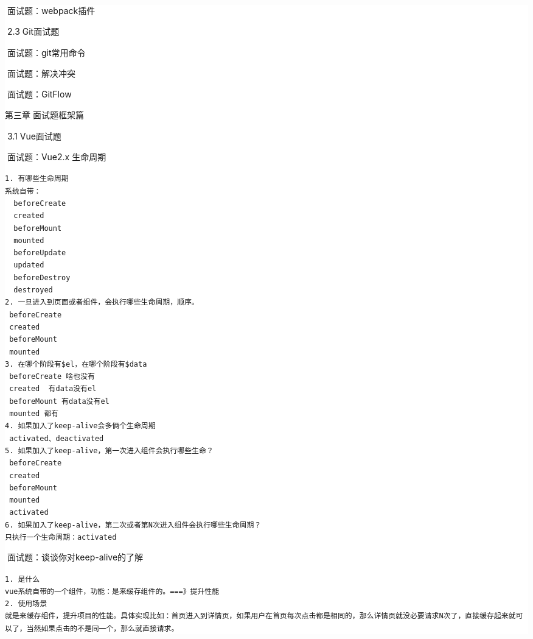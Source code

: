 ​    面试题：webpack插件

​  2.3 Git面试题

​    面试题：git常用命令

​    面试题：解决冲突

​    面试题：GitFlow

第三章 面试题框架篇

​  3.1 Vue面试题

​    面试题：Vue2.x 生命周期

```
1. 有哪些生命周期
系统自带：
  beforeCreate
  created
  beforeMount
  mounted
  beforeUpdate
  updated
  beforeDestroy
  destroyed
2. 一旦进入到页面或者组件，会执行哪些生命周期，顺序。
 beforeCreate
 created
 beforeMount
 mounted
3. 在哪个阶段有$el，在哪个阶段有$data
 beforeCreate 啥也没有
 created  有data没有el
 beforeMount 有data没有el
 mounted 都有
4. 如果加入了keep-alive会多俩个生命周期
 activated、deactivated
5. 如果加入了keep-alive，第一次进入组件会执行哪些生命？
 beforeCreate
 created
 beforeMount
 mounted
 activated
6. 如果加入了keep-alive，第二次或者第N次进入组件会执行哪些生命周期？
只执行一个生命周期：activated
```

​    面试题：谈谈你对keep-alive的了解

```
1. 是什么
vue系统自带的一个组件，功能：是来缓存组件的。===》提升性能
2. 使用场景
就是来缓存组件，提升项目的性能。具体实现比如：首页进入到详情页，如果用户在首页每次点击都是相同的，那么详情页就没必要请求N次了，直接缓存起来就可以了，当然如果点击的不是同一个，那么就直接请求。
```
